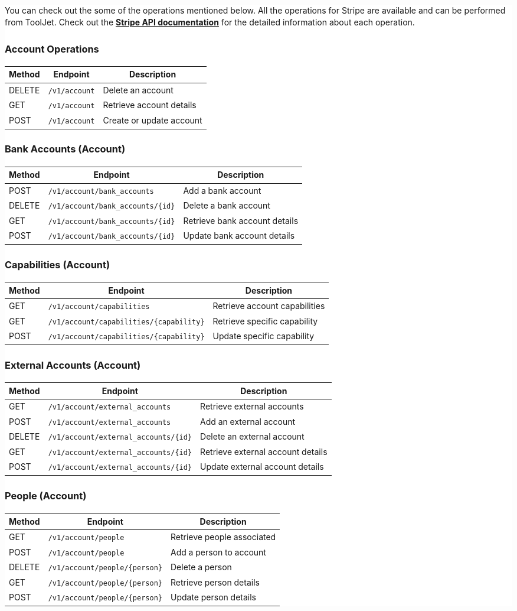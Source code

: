 You can check out the some of the operations mentioned below. All the operations for Stripe are available and can be performed from ToolJet. Check out the **[Stripe API documentation](https://stripe.com/docs/api/)** for the detailed information about each operation.

<div>
<h3 style={{paddingTop: "15px"}}>Account Operations</h3>

| **Method** | **Endpoint**           | **Description**                   |
|------------|------------------------|-----------------------------------|
| DELETE     | `/v1/account`          | Delete an account                |
| GET        | `/v1/account`          | Retrieve account details         |
| POST       | `/v1/account`          | Create or update account         |

<h3 style={{paddingTop: "15px"}}>Bank Accounts (Account)</h3>

| **Method** | **Endpoint**                          | **Description**                   |
|------------|---------------------------------------|-----------------------------------|
| POST       | `/v1/account/bank_accounts`           | Add a bank account               |
| DELETE     | `/v1/account/bank_accounts/{id}`      | Delete a bank account            |
| GET        | `/v1/account/bank_accounts/{id}`      | Retrieve bank account details    |
| POST       | `/v1/account/bank_accounts/{id}`      | Update bank account details      |

<h3 style={{paddingTop: "15px"}}>Capabilities (Account)</h3>

| **Method** | **Endpoint**                             | **Description**                   |
|------------|------------------------------------------|-----------------------------------|
| GET        | `/v1/account/capabilities`               | Retrieve account capabilities    |
| GET        | `/v1/account/capabilities/{capability}`  | Retrieve specific capability     |
| POST       | `/v1/account/capabilities/{capability}`  | Update specific capability       |

<h3 style={{paddingTop: "15px"}}>External Accounts (Account)</h3>

| **Method** | **Endpoint**                          | **Description**                   |
|------------|---------------------------------------|-----------------------------------|
| GET        | `/v1/account/external_accounts`       | Retrieve external accounts        |
| POST       | `/v1/account/external_accounts`       | Add an external account           |
| DELETE     | `/v1/account/external_accounts/{id}`  | Delete an external account        |
| GET        | `/v1/account/external_accounts/{id}`  | Retrieve external account details |
| POST       | `/v1/account/external_accounts/{id}`  | Update external account details   |

<h3 style={{paddingTop: "15px"}}>People (Account)</h3>

| **Method** | **Endpoint**                          | **Description**                   |
|------------|---------------------------------------|-----------------------------------|
| GET        | `/v1/account/people`                 | Retrieve people associated        |
| POST       | `/v1/account/people`                 | Add a person to account           |
| DELETE     | `/v1/account/people/{person}`        | Delete a person                   |
| GET        | `/v1/account/people/{person}`        | Retrieve person details           |
| POST       | `/v1/account/people/{person}`        | Update person details             |
